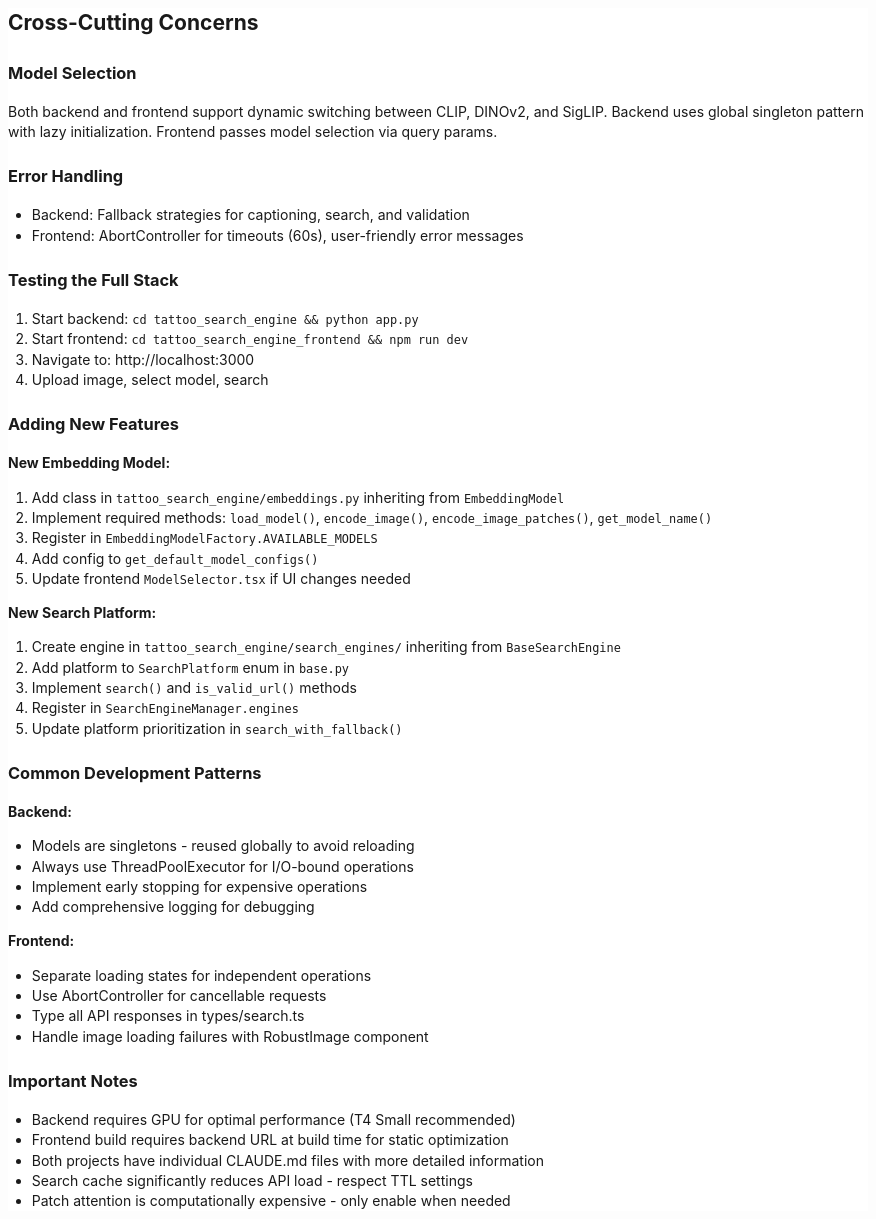 ## Cross-Cutting Concerns

### Model Selection
Both backend and frontend support dynamic switching between CLIP, DINOv2, and SigLIP. Backend uses global singleton pattern with lazy initialization. Frontend passes model selection via query params.

### Error Handling
- Backend: Fallback strategies for captioning, search, and validation
- Frontend: AbortController for timeouts (60s), user-friendly error messages

### Testing the Full Stack

1. Start backend: `cd tattoo_search_engine && python app.py`
2. Start frontend: `cd tattoo_search_engine_frontend && npm run dev`
3. Navigate to: http://localhost:3000
4. Upload image, select model, search

### Adding New Features

**New Embedding Model:**
1. Add class in `tattoo_search_engine/embeddings.py` inheriting from `EmbeddingModel`
2. Implement required methods: `load_model()`, `encode_image()`, `encode_image_patches()`, `get_model_name()`
3. Register in `EmbeddingModelFactory.AVAILABLE_MODELS`
4. Add config to `get_default_model_configs()`
5. Update frontend `ModelSelector.tsx` if UI changes needed

**New Search Platform:**
1. Create engine in `tattoo_search_engine/search_engines/` inheriting from `BaseSearchEngine`
2. Add platform to `SearchPlatform` enum in `base.py`
3. Implement `search()` and `is_valid_url()` methods
4. Register in `SearchEngineManager.engines`
5. Update platform prioritization in `search_with_fallback()`

### Common Development Patterns

**Backend:**
- Models are singletons - reused globally to avoid reloading
- Always use ThreadPoolExecutor for I/O-bound operations
- Implement early stopping for expensive operations
- Add comprehensive logging for debugging

**Frontend:**
- Separate loading states for independent operations
- Use AbortController for cancellable requests
- Type all API responses in types/search.ts
- Handle image loading failures with RobustImage component

### Important Notes

- Backend requires GPU for optimal performance (T4 Small recommended)
- Frontend build requires backend URL at build time for static optimization
- Both projects have individual CLAUDE.md files with more detailed information
- Search cache significantly reduces API load - respect TTL settings
- Patch attention is computationally expensive - only enable when needed
